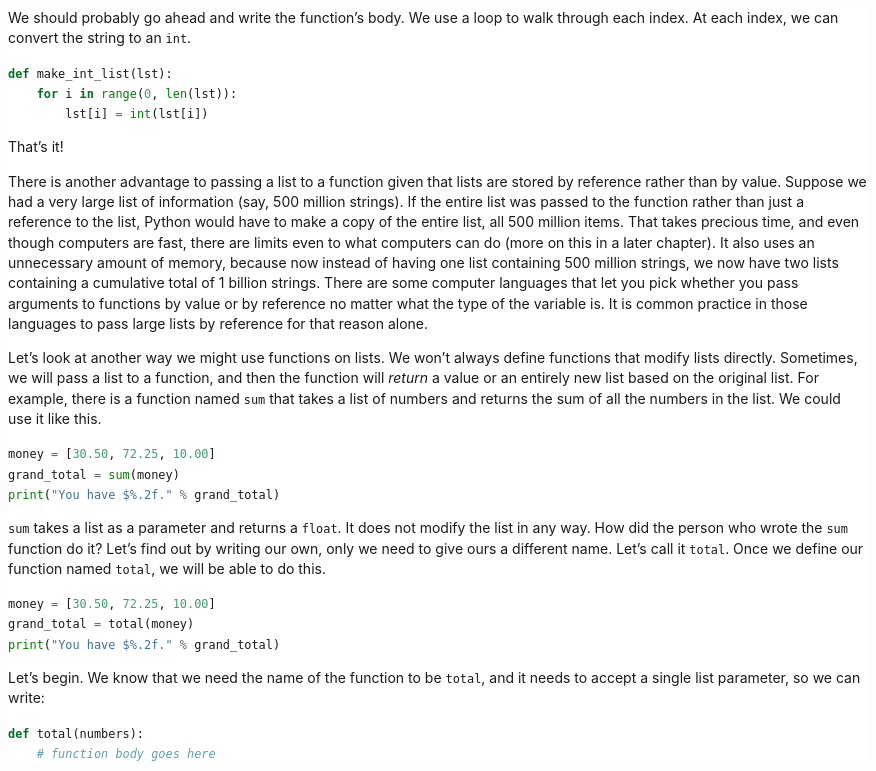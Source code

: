 We should probably go ahead and write the function’s body.  We use a loop to
walk through each index.  At each index, we can convert the string to an `int`.

```python
def make_int_list(lst):
    for i in range(0, len(lst)):
        lst[i] = int(lst[i])
```

That’s it!

There is another advantage to passing a list to a function given that lists are
stored by reference rather than by value.  Suppose we had a very large list of
information (say, 500 million strings).  If the entire list was passed to the
function rather than just a reference to the list, Python would have to make a
copy of the entire list, all 500 million items.  That takes precious time, and
even though computers are fast, there are limits even to what computers can do
(more on this in a later chapter).  It also uses an unnecessary amount of
memory, because now instead of having one list containing 500 million strings,
we now have two lists containing a cumulative total of 1 billion strings.  There
are some computer languages that let you pick whether you pass arguments to
functions by value or by reference no matter what the type of the variable is.
It is common practice in those languages to pass large lists by reference for
that reason alone.

Let’s look at another way we might use functions on lists.  We won’t always
define functions that modify lists directly.  Sometimes, we will pass a list to
a function, and then the function will *return* a value or an entirely new list
based on the original list.  For example, there is a function named `sum` that
takes a list of numbers and returns the sum of all the numbers in the list.  We
could use it like this.

```python
money = [30.50, 72.25, 10.00]
grand_total = sum(money)
print("You have $%.2f." % grand_total)
```

`sum` takes a list as a parameter and returns a `float`.  It does not modify the list in any way.  How did the person who wrote the `sum` function do it?   Let’s find out by writing our own, only we need to give ours a different name.  Let’s call it `total`.  Once we define our function named `total`, we will be able to do this.

```python
money = [30.50, 72.25, 10.00]
grand_total = total(money)
print("You have $%.2f." % grand_total)
```

Let’s begin.  We know that we need the name of the function to be `total`, and
it needs to accept a single list parameter, so we can write:

```python
def total(numbers):
    # function body goes here
```
